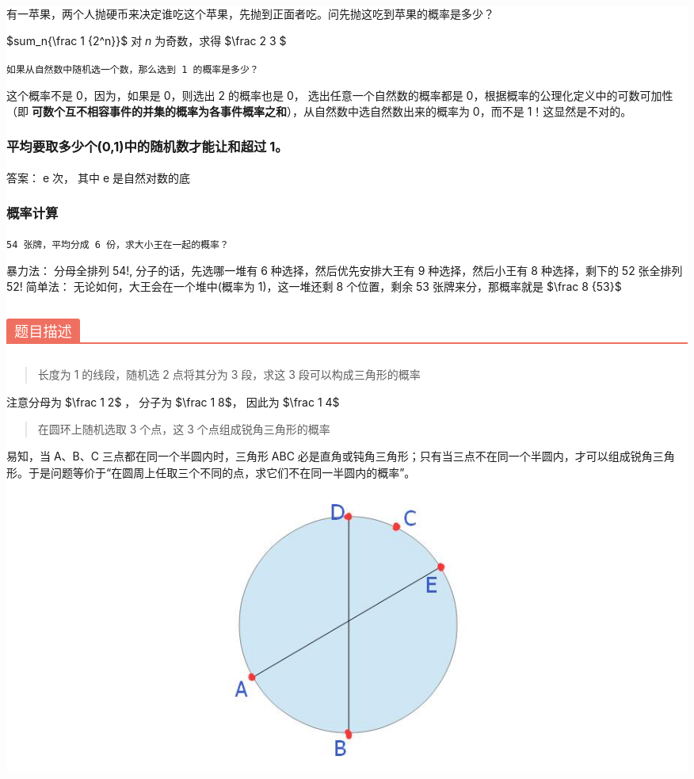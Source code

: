 有一苹果，两个人抛硬币来决定谁吃这个苹果，先抛到正面者吃。问先抛这吃到苹果的概率是多少？

$sum_n{\frac 1 {2^n}}$ 对 $n$ 为奇数，求得 $\frac 2 3 $

    如果从自然数中随机选一个数，那么选到 1 的概率是多少？

这个概率不是 0，因为，如果是 0，则选出 2 的概率也是 0， 选出任意一个自然数的概率都是 0，根据概率的公理化定义中的可数可加性（即 **可数个互不相容事件的并集的概率为各事件概率之和**），从自然数中选自然数出来的概率为 0，而不是 1！这显然是不对的。

### 平均要取多少个(0,1)中的随机数才能让和超过 1。

答案： e 次， 其中 e 是自然对数的底

### 概率计算

    54 张牌，平均分成 6 份，求大小王在一起的概率？

暴力法： 分母全排列 $54!$, 分子的话，先选哪一堆有 6 种选择，然后优先安排大王有 9 种选择，然后小王有 8 种选择，剩下的 52 张全排列 $52!$
简单法： 无论如何，大王会在一个堆中(概率为 1)，这一堆还剩 8 个位置，剩余 53 张牌来分，那概率就是 $\frac 8 {53}$

<h3 style="color: inherit;line-height: inherit;margin-top: 1.6em;margin-bottom: 1.6em;font-weight: bold;border-bottom: 2px solid rgb(239, 112, 96);font-size: 1.3em;"><span style="font-size: inherit;line-height: inherit;display: inline-block;font-weight: normal;background: rgb(239, 112, 96);color: rgb(255, 255, 255);padding: 3px 10px 1px;border-top-right-radius: 3px;border-top-left-radius: 3px;margin-right: 3px;">题目描述</span>
</h3>

> 长度为 1 的线段，随机选 2 点将其分为 3 段，求这 3 段可以构成三角形的概率

注意分母为 $\frac 1 2$ ， 分子为 $\frac 1 8$， 因此为 $\frac 1 4$

> 在圆环上随机选取 3 个点，这 3 个点组成锐角三角形的概率

易知，当 A、B、C 三点都在同一个半圆内时，三角形 ABC 必是直角或钝角三角形；只有当三点不在同一个半圆内，才可以组成锐角三角形。于是问题等价于“在圆周上任取三个不同的点，求它们不在同一半圆内的概率”。

<div align="center">
    <figure align='center'>
        <img src="img-probability/2019-05-29-23-58-04.png" style="width:300px" />
    </figure>
</div>
